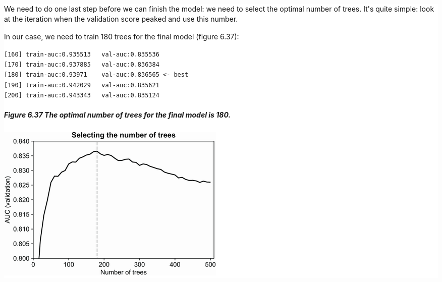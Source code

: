 





























We
need to do one last step before we can finish the model: we need to
select the optimal number of trees. It's quite simple: look at the
iteration when the validation score peaked and use this number.



In
our case, we need to train 180 trees for the final model (figure 6.37):




``` 
[160] train-auc:0.935513   val-auc:0.835536
[170] train-auc:0.937885   val-auc:0.836384
[180] train-auc:0.93971    val-auc:0.836565 <- best
[190] train-auc:0.942029   val-auc:0.835621
[200] train-auc:0.943343   val-auc:0.835124
```













##### Figure 6.37 The optimal number of trees for the final model is 180.

![](./images/06-37.png)
